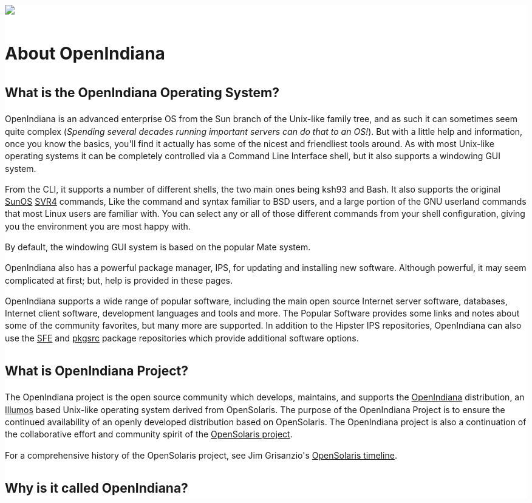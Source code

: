 

<img src = "../../Openindiana.png">

# About OpenIndiana

## What is the OpenIndiana Operating System?

OpenIndiana is an advanced enterprise OS from the Sun branch of the Unix-like family tree, and as such it can sometimes seem quite complex (_Spending several decades running important servers can do that to an OS!_).
But with a little help and information, once you know the basics, you'll find it actually has some of the nicest and friendliest tools around.
As with most Unix-like operating systems it can be completely controlled via a Command Line Interface shell, but it also supports a windowing GUI system.

From the CLI, it supports a number of different shells, the two main ones being ksh93 and Bash.
It also supports the original [SunOS](http://en.wikipedia.org/wiki/SunOS) [SVR4](http://en.wikipedia.org/wiki/SVR4#SVR4) commands, Like the command and syntax familiar to BSD users, and a large portion of the GNU userland commands that most Linux users are familiar with.
You can select any or all of those different commands from your shell configuration, giving you the environment you are most happy with.

By default, the windowing GUI system is based on the popular Mate system.

OpenIndiana also has a powerful package manager, IPS, for updating and installing new software.
Although powerful, it may seem complicated at first; but, help is provided in these pages.

OpenIndiana supports a wide range of popular software, including the main open source Internet server software, databases, Internet client software, development languages and tools and more.
The Popular Software provides some links and notes about some of the community favorites, but many more are supported.
In addition to the Hipster IPS repositories, OpenIndiana can also use the [SFE](http://sfe.opencsw.org/) and [pkgsrc](https://pkgsrc.joyent.com/) package repositories which provide additional software options.


## What is OpenIndiana Project?

The OpenIndiana project is the open source community which develops, maintains, and supports the [OpenIndiana](https://en.wikipedia.org/wiki/OpenIndiana) distribution, an [Illumos](https://en.wikipedia.org/wiki/Illumos) based Unix-like operating system derived from OpenSolaris.
The purpose of the OpenIndiana Project is to ensure the continued availability of an openly developed distribution based on OpenSolaris.
The OpenIndiana project is also a continuation of the collaborative effort and community spirit of the [OpenSolaris project](https://en.wikipedia.org/wiki/OpenSolaris).

For a comprehensive history of the OpenSolaris project, see Jim Grisanzio's [OpenSolaris timeline](https://jimgrisanzio.wordpress.com/opensolaris/).


## Why is it called OpenIndiana?
